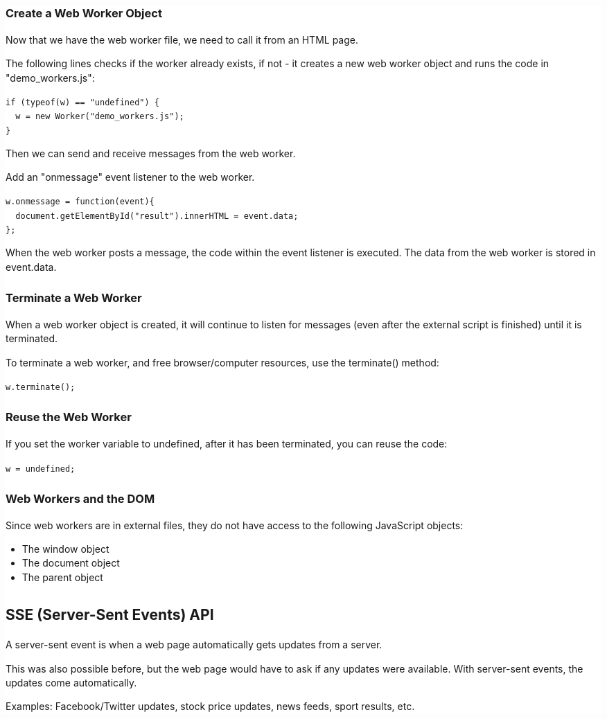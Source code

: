 ### Create a Web Worker Object
Now that we have the web worker file, we need to call it from an HTML page.

The following lines checks if the worker already exists, if not - it creates a new web worker object and runs the code in "demo_workers.js":

```
if (typeof(w) == "undefined") {
  w = new Worker("demo_workers.js");
}
```
  
Then we can send and receive messages from the web worker.

Add an "onmessage" event listener to the web worker.
  
```
w.onmessage = function(event){
  document.getElementById("result").innerHTML = event.data;
};
```
  
When the web worker posts a message, the code within the event listener is executed. The data from the web worker is stored in event.data.

### Terminate a Web Worker
When a web worker object is created, it will continue to listen for messages (even after the external script is finished) until it is terminated.

To terminate a web worker, and free browser/computer resources, use the terminate() method:
```
w.terminate();
```
  
### Reuse the Web Worker
If you set the worker variable to undefined, after it has been terminated, you can reuse the code:
  
```
w = undefined;
```

### Web Workers and the DOM
Since web workers are in external files, they do not have access to the following JavaScript objects:

- The window object
- The document object
- The parent object

## SSE (Server-Sent Events) API
A server-sent event is when a web page automatically gets updates from a server.

This was also possible before, but the web page would have to ask if any updates were available. With server-sent events, the updates come automatically.

Examples: Facebook/Twitter updates, stock price updates, news feeds, sport results, etc.
  